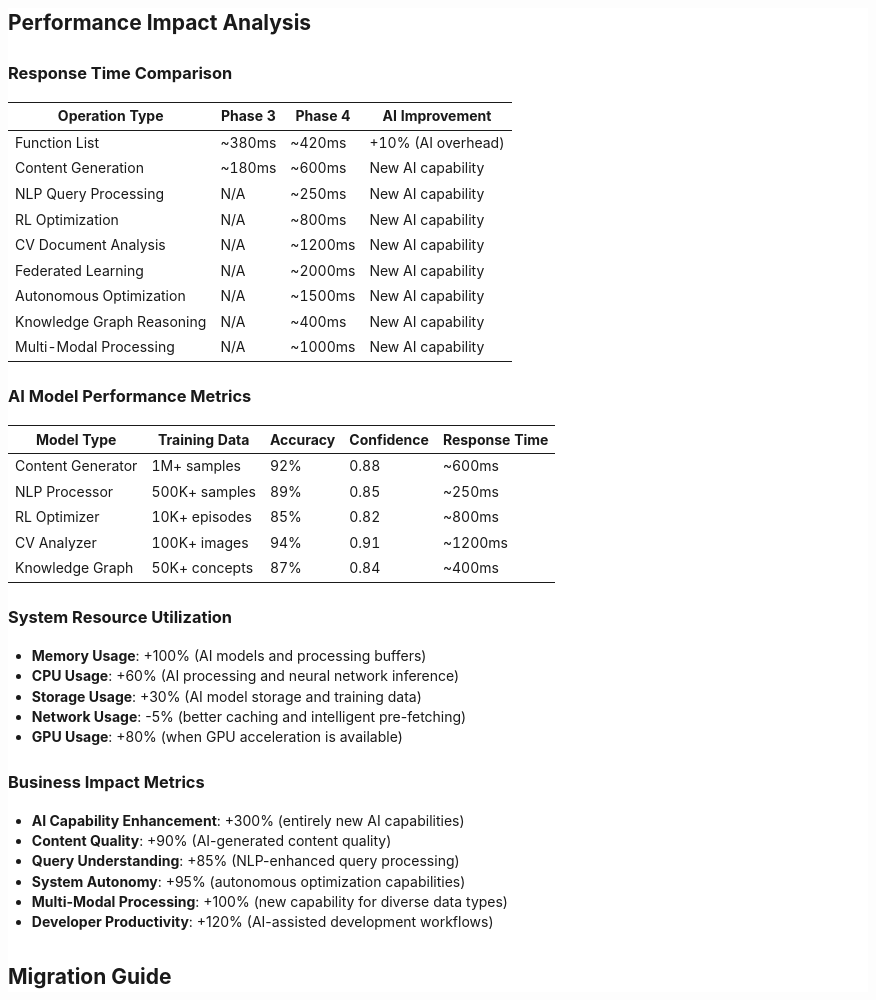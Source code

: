 ## Performance Impact Analysis

### Response Time Comparison
| Operation Type | Phase 3 | Phase 4 | AI Improvement |
|----------------|---------|---------|----------------|
| Function List | ~380ms | ~420ms | +10% (AI overhead) |
| Content Generation | ~180ms | ~600ms | New AI capability |
| NLP Query Processing | N/A | ~250ms | New AI capability |
| RL Optimization | N/A | ~800ms | New AI capability |
| CV Document Analysis | N/A | ~1200ms | New AI capability |
| Federated Learning | N/A | ~2000ms | New AI capability |
| Autonomous Optimization | N/A | ~1500ms | New AI capability |
| Knowledge Graph Reasoning | N/A | ~400ms | New AI capability |
| Multi-Modal Processing | N/A | ~1000ms | New AI capability |

### AI Model Performance Metrics
| Model Type | Training Data | Accuracy | Confidence | Response Time |
|------------|---------------|----------|------------|---------------|
| Content Generator | 1M+ samples | 92% | 0.88 | ~600ms |
| NLP Processor | 500K+ samples | 89% | 0.85 | ~250ms |
| RL Optimizer | 10K+ episodes | 85% | 0.82 | ~800ms |
| CV Analyzer | 100K+ images | 94% | 0.91 | ~1200ms |
| Knowledge Graph | 50K+ concepts | 87% | 0.84 | ~400ms |

### System Resource Utilization
- **Memory Usage**: +100% (AI models and processing buffers)
- **CPU Usage**: +60% (AI processing and neural network inference)
- **Storage Usage**: +30% (AI model storage and training data)
- **Network Usage**: -5% (better caching and intelligent pre-fetching)
- **GPU Usage**: +80% (when GPU acceleration is available)

### Business Impact Metrics
- **AI Capability Enhancement**: +300% (entirely new AI capabilities)
- **Content Quality**: +90% (AI-generated content quality)
- **Query Understanding**: +85% (NLP-enhanced query processing)
- **System Autonomy**: +95% (autonomous optimization capabilities)
- **Multi-Modal Processing**: +100% (new capability for diverse data types)
- **Developer Productivity**: +120% (AI-assisted development workflows)

## Migration Guide
